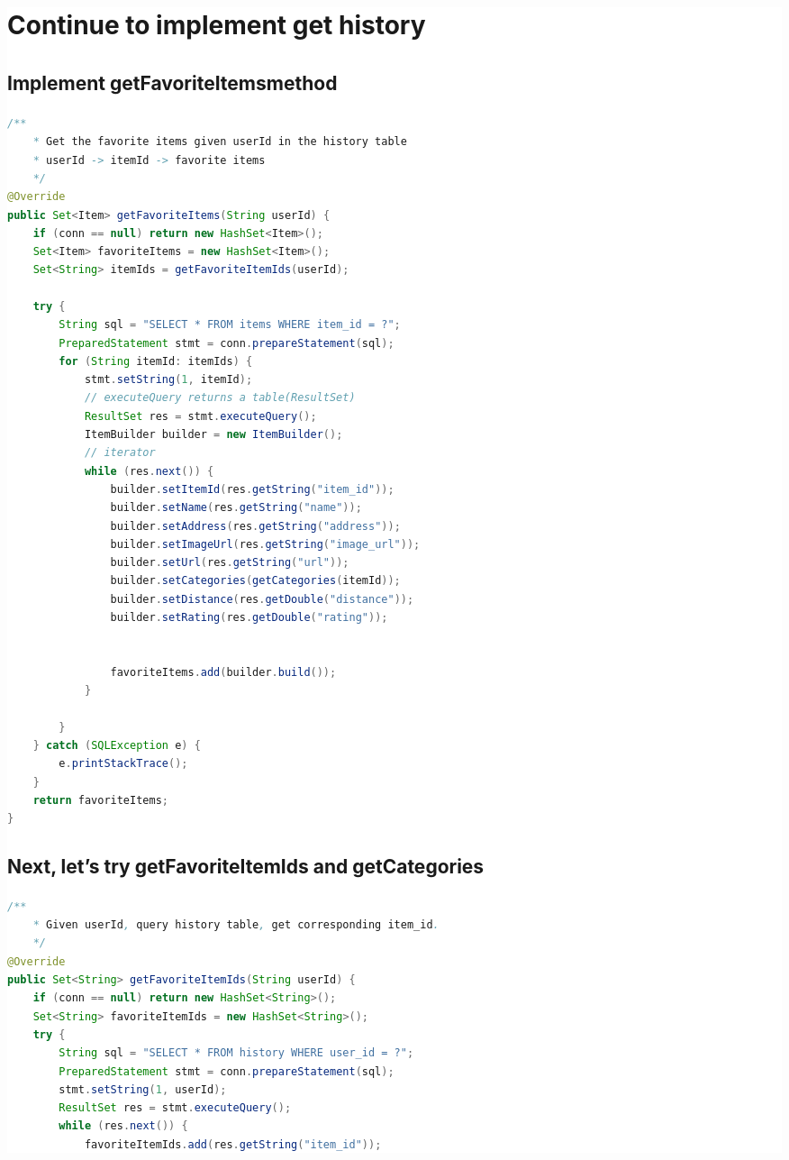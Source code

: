 # Continue to implement get history
## Implement getFavoriteItemsmethod

```java
/**
    * Get the favorite items given userId in the history table
    * userId -> itemId -> favorite items
    */
@Override
public Set<Item> getFavoriteItems(String userId) {
    if (conn == null) return new HashSet<Item>();
    Set<Item> favoriteItems = new HashSet<Item>();
    Set<String> itemIds = getFavoriteItemIds(userId);
    
    try {
        String sql = "SELECT * FROM items WHERE item_id = ?";
        PreparedStatement stmt = conn.prepareStatement(sql);
        for (String itemId: itemIds) {
            stmt.setString(1, itemId);
            // executeQuery returns a table(ResultSet)
            ResultSet res = stmt.executeQuery();
            ItemBuilder builder = new ItemBuilder();
            // iterator
            while (res.next()) {
                builder.setItemId(res.getString("item_id"));
                builder.setName(res.getString("name"));
                builder.setAddress(res.getString("address"));
                builder.setImageUrl(res.getString("image_url"));
                builder.setUrl(res.getString("url"));
                builder.setCategories(getCategories(itemId));
                builder.setDistance(res.getDouble("distance"));
                builder.setRating(res.getDouble("rating"));
                
                
                favoriteItems.add(builder.build());
            }
            
        }
    } catch (SQLException e) {
        e.printStackTrace();
    }
    return favoriteItems;
}
```

## Next, let’s try getFavoriteItemIds and getCategories

```java
/**
    * Given userId, query history table, get corresponding item_id.
    */
@Override
public Set<String> getFavoriteItemIds(String userId) {
    if (conn == null) return new HashSet<String>();
    Set<String> favoriteItemIds = new HashSet<String>();
    try {
        String sql = "SELECT * FROM history WHERE user_id = ?";
        PreparedStatement stmt = conn.prepareStatement(sql);
        stmt.setString(1, userId);
        ResultSet res = stmt.executeQuery();
        while (res.next()) {
            favoriteItemIds.add(res.getString("item_id"));
```